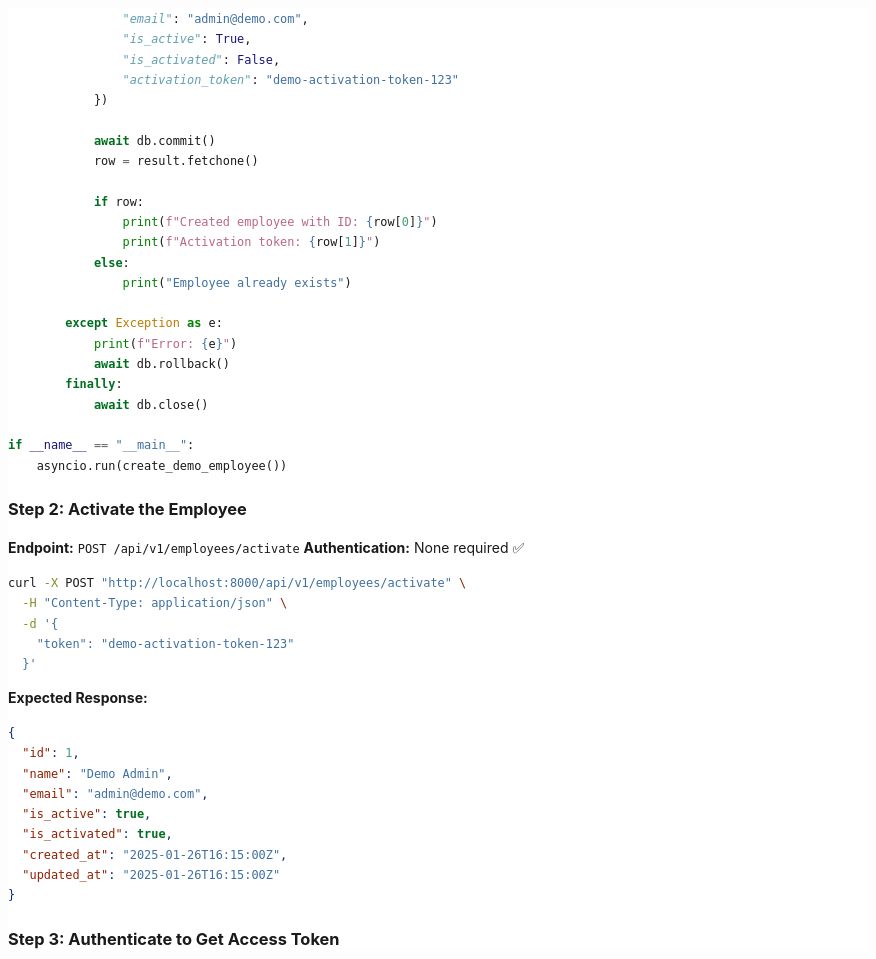 ```python
                "email": "admin@demo.com",
                "is_active": True,
                "is_activated": False,
                "activation_token": "demo-activation-token-123"
            })
            
            await db.commit()
            row = result.fetchone()
            
            if row:
                print(f"Created employee with ID: {row[0]}")
                print(f"Activation token: {row[1]}")
            else:
                print("Employee already exists")
                
        except Exception as e:
            print(f"Error: {e}")
            await db.rollback()
        finally:
            await db.close()

if __name__ == "__main__":
    asyncio.run(create_demo_employee())
```

### Step 2: Activate the Employee

**Endpoint:** `POST /api/v1/employees/activate`
**Authentication:** None required ✅

```bash
curl -X POST "http://localhost:8000/api/v1/employees/activate" \
  -H "Content-Type: application/json" \
  -d '{
    "token": "demo-activation-token-123"
  }'
```

**Expected Response:**
```json
{
  "id": 1,
  "name": "Demo Admin",
  "email": "admin@demo.com",
  "is_active": true,
  "is_activated": true,
  "created_at": "2025-01-26T16:15:00Z",
  "updated_at": "2025-01-26T16:15:00Z"
}
```

### Step 3: Authenticate to Get Access Token
